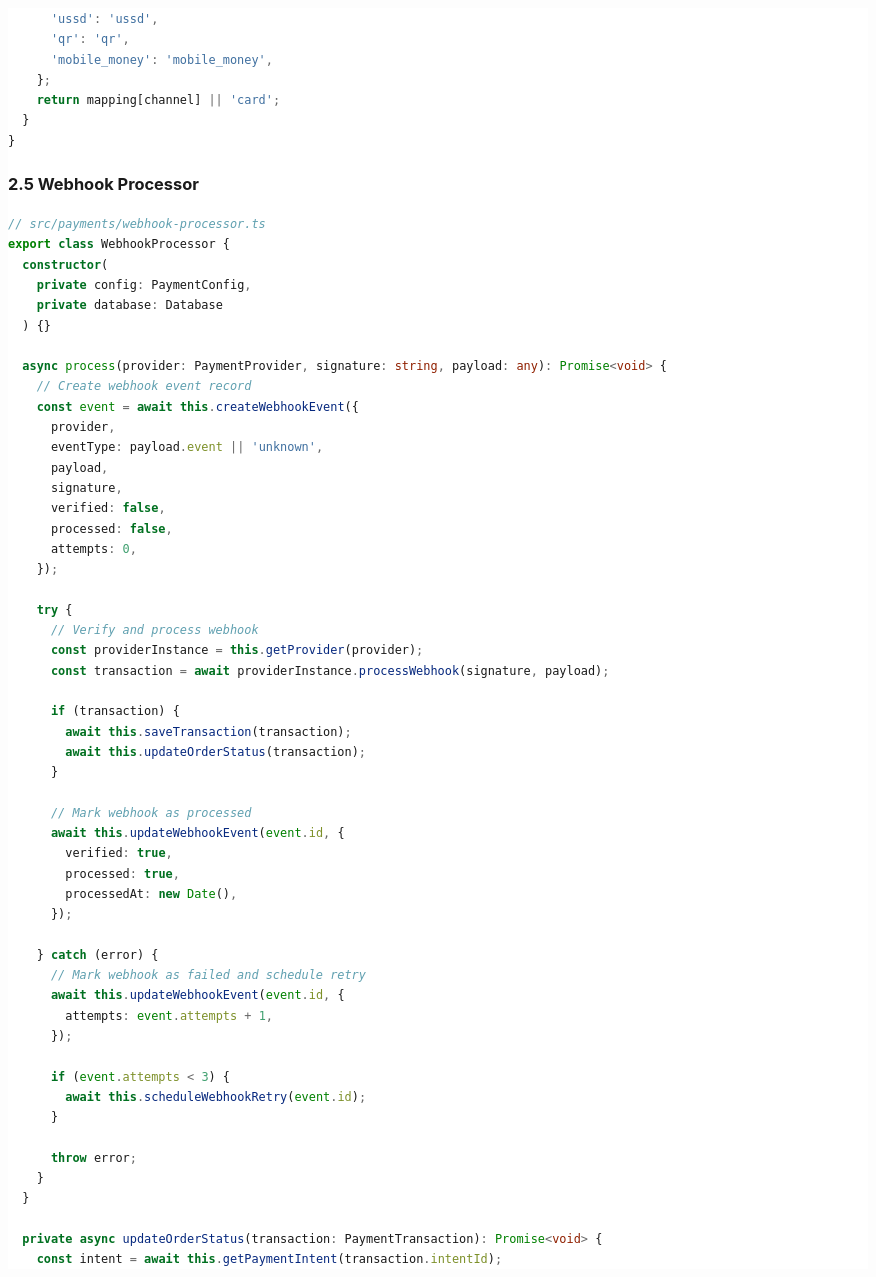 ```ts
      'ussd': 'ussd',
      'qr': 'qr',
      'mobile_money': 'mobile_money',
    };
    return mapping[channel] || 'card';
  }
}
```

### 2.5 Webhook Processor
```ts
// src/payments/webhook-processor.ts
export class WebhookProcessor {
  constructor(
    private config: PaymentConfig,
    private database: Database
  ) {}

  async process(provider: PaymentProvider, signature: string, payload: any): Promise<void> {
    // Create webhook event record
    const event = await this.createWebhookEvent({
      provider,
      eventType: payload.event || 'unknown',
      payload,
      signature,
      verified: false,
      processed: false,
      attempts: 0,
    });

    try {
      // Verify and process webhook
      const providerInstance = this.getProvider(provider);
      const transaction = await providerInstance.processWebhook(signature, payload);
      
      if (transaction) {
        await this.saveTransaction(transaction);
        await this.updateOrderStatus(transaction);
      }

      // Mark webhook as processed
      await this.updateWebhookEvent(event.id, {
        verified: true,
        processed: true,
        processedAt: new Date(),
      });

    } catch (error) {
      // Mark webhook as failed and schedule retry
      await this.updateWebhookEvent(event.id, {
        attempts: event.attempts + 1,
      });

      if (event.attempts < 3) {
        await this.scheduleWebhookRetry(event.id);
      }

      throw error;
    }
  }

  private async updateOrderStatus(transaction: PaymentTransaction): Promise<void> {
    const intent = await this.getPaymentIntent(transaction.intentId);
```